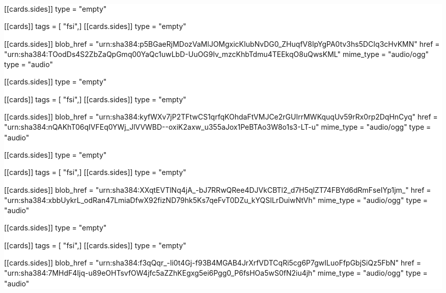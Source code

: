 [[cards.sides]]
type = "empty"


[[cards]]
tags = [ "fsi",]
[[cards.sides]]
type = "empty"

[[cards.sides]]
blob_href = "urn:sha384:p5BGaeRjMDozVaMlJOMgxicKIubNvDG0_ZHuqfV8IpYgPA0tv3hs5DCIq3cHvKMN"
href = "urn:sha384:TOodDs4S2ZbZaQpGmq00YaQc1uwLbD-UuOG9Iv_mzcKhbTdmu4TEEkqO8uQwsKML"
mime_type = "audio/ogg"
type = "audio"

[[cards.sides]]
type = "empty"


[[cards]]
tags = [ "fsi",]
[[cards.sides]]
type = "empty"

[[cards.sides]]
blob_href = "urn:sha384:kyfWXv7jP2TFtwCS1qrfqKOhdaFtVMJCe2rGUIrrMWKquqUv59rRx0rp2DqHnCyq"
href = "urn:sha384:nQAKhT06qIVFEq0YWj_JlVVWBD--oxiK2axw_u355aJox1PeBTAo3W8o1s3-LT-u"
mime_type = "audio/ogg"
type = "audio"

[[cards.sides]]
type = "empty"


[[cards]]
tags = [ "fsi",]
[[cards.sides]]
type = "empty"

[[cards.sides]]
blob_href = "urn:sha384:XXqtEVTlNq4jA_-bJ7RRwQRee4DJVkCBTl2_d7H5qlZT74FBYd6dRmFseIYp1jm_"
href = "urn:sha384:xbbUykrL_odRan47LmiaDfwX92fizND79hk5Ks7qeFvT0DZu_kYQSILrDuiwNtVh"
mime_type = "audio/ogg"
type = "audio"

[[cards.sides]]
type = "empty"


[[cards]]
tags = [ "fsi",]
[[cards.sides]]
type = "empty"

[[cards.sides]]
blob_href = "urn:sha384:f3qQqr_-li0t4Gj-f93B4MGAB4JrXrfVDTCqRi5cg6P7gwILuoFfpGbjSiQz5FbN"
href = "urn:sha384:7MHdF4Ijq-u89eOHTsvfOW4jfc5aZZhKEgxg5ei6Pgg0_P6fsHOa5wS0fN2iu4jh"
mime_type = "audio/ogg"
type = "audio"
